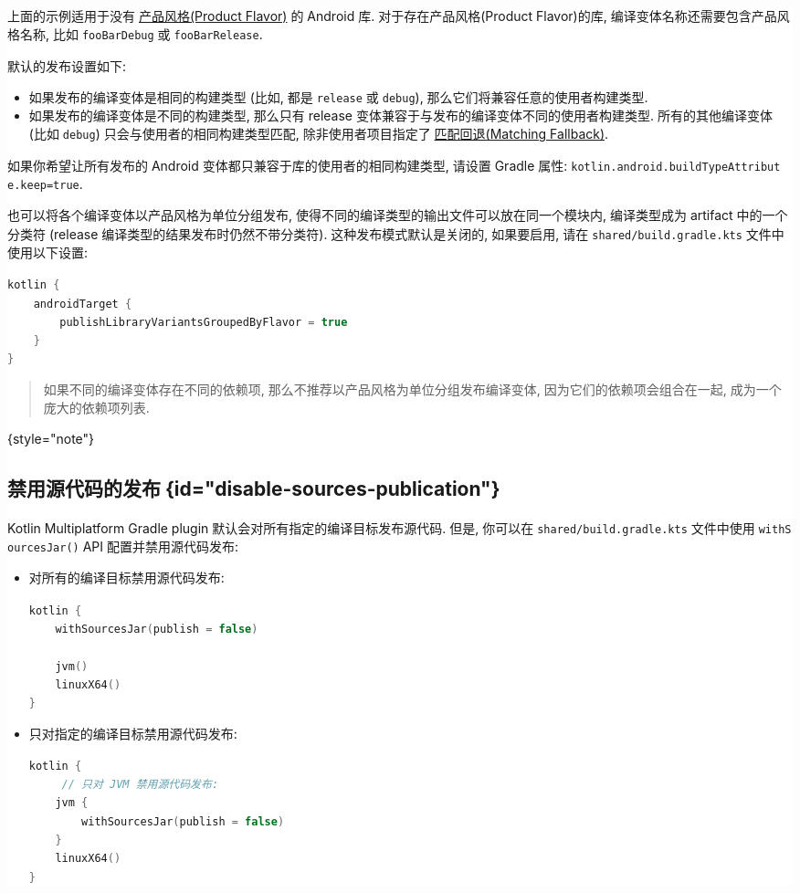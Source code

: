 上面的示例适用于没有 [产品风格(Product Flavor)](https://developer.android.com/build/build-variants#product-flavors) 的 Android 库.
对于存在产品风格(Product Flavor)的库, 编译变体名称还需要包含产品风格名称, 比如 `fooBarDebug` 或 `fooBarRelease`.

默认的发布设置如下:
* 如果发布的编译变体是相同的构建类型 (比如, 都是 `release` 或 `debug`),
  那么它们将兼容任意的使用者构建类型.
* 如果发布的编译变体是不同的构建类型, 那么只有 release 变体兼容于与发布的编译变体不同的使用者构建类型.
  所有的其他编译变体 (比如 `debug`) 只会与使用者的相同构建类型匹配,
  除非使用者项目指定了
  [匹配回退(Matching Fallback)](https://developer.android.com/reference/tools/gradle-api/4.2/com/android/build/api/dsl/BuildType).

如果你希望让所有发布的 Android 变体都只兼容于库的使用者的相同构建类型,
请设置 Gradle 属性: `kotlin.android.buildTypeAttribute.keep=true`.

也可以将各个编译变体以产品风格为单位分组发布, 使得不同的编译类型的输出文件可以放在同一个模块内,
编译类型成为 artifact 中的一个分类符 (release 编译类型的结果发布时仍然不带分类符).
这种发布模式默认是关闭的, 如果要启用, 请在 `shared/build.gradle.kts` 文件中使用以下设置:

```kotlin
kotlin {
    androidTarget {
        publishLibraryVariantsGroupedByFlavor = true
    }
}
```

> 如果不同的编译变体存在不同的依赖项, 那么不推荐以产品风格为单位分组发布编译变体,
> 因为它们的依赖项会组合在一起, 成为一个庞大的依赖项列表.
>
{style="note"}

## 禁用源代码的发布 {id="disable-sources-publication"}

Kotlin Multiplatform Gradle plugin 默认会对所有指定的编译目标发布源代码.
但是, 你可以在 `shared/build.gradle.kts` 文件中使用 `withSourcesJar()` API 配置并禁用源代码发布:

* 对所有的编译目标禁用源代码发布:

  ```kotlin
  kotlin {
      withSourcesJar(publish = false)

      jvm()
      linuxX64()
  }
  ```

* 只对指定的编译目标禁用源代码发布:

  ```kotlin
  kotlin {
       // 只对 JVM 禁用源代码发布:
      jvm {
          withSourcesJar(publish = false)
      }
      linuxX64()
  }
  ```
